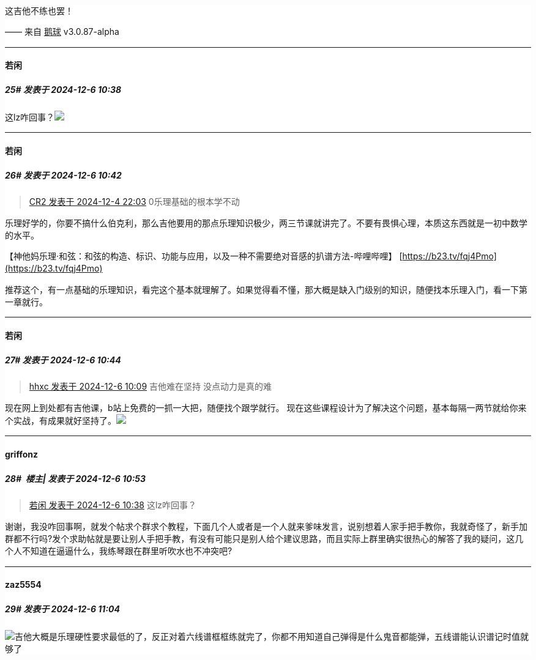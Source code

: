 这吉他不练也罢！

—— 来自 [鹅球](https://www.pgyer.com/xfPejhuq) v3.0.87-alpha

*****

####  若闲  
##### 25#       发表于 2024-12-6 10:38

这lz咋回事？<img src="https://static.saraba1st.com/image/smiley/face2017/003.png" referrerpolicy="no-referrer">

*****

####  若闲  
##### 26#       发表于 2024-12-6 10:42

<blockquote><a href="httphttps://bbs.saraba1st.com/2b/forum.php?mod=redirect&amp;goto=findpost&amp;pid=66845303&amp;ptid=2209364" target="_blank">CR2 发表于 2024-12-4 22:03</a>
0乐理基础的根本学不动</blockquote>
乐理好学的，你要不搞什么伯克利，那么吉他要用的那点乐理知识极少，两三节课就讲完了。不要有畏惧心理，本质这东西就是一初中数学的水平。

【神他妈乐理·和弦：和弦的构造、标识、功能与应用，以及一种不需要绝对音感的扒谱方法-哔哩哔哩】 [https://b23.tv/fqj4Pmo](https://b23.tv/fqj4Pmo)

推荐这个，有一点基础的乐理知识，看完这个基本就理解了。如果觉得看不懂，那大概是缺入门级别的知识，随便找本乐理入门，看一下第一章就行。

*****

####  若闲  
##### 27#       发表于 2024-12-6 10:44

<blockquote><a href="httphttps://bbs.saraba1st.com/2b/forum.php?mod=redirect&amp;goto=findpost&amp;pid=66856229&amp;ptid=2209364" target="_blank">hhxc 发表于 2024-12-6 10:09</a>
吉他难在坚持 没点动力是真的难</blockquote>
现在网上到处都有吉他课，b站上免费的一抓一大把，随便找个跟学就行。
现在这些课程设计为了解决这个问题，基本每隔一两节就给你来个实战，有成果就好坚持了。<img src="https://static.saraba1st.com/image/smiley/face2017/057.png" referrerpolicy="no-referrer">

*****

####  griffonz  
##### 28#         楼主| 发表于 2024-12-6 10:53

<blockquote><a href="httphttps://bbs.saraba1st.com/2b/forum.php?mod=redirect&amp;goto=findpost&amp;pid=66856524&amp;ptid=2209364" target="_blank">若闲 发表于 2024-12-6 10:38</a>
这lz咋回事？</blockquote>
谢谢，我没咋回事啊，就发个帖求个群求个教程，下面几个人或者是一个人就来爹味发言，说别想着人家手把手教你，我就奇怪了，新手加群都不行吗?发个求助帖就是要让别人手把手教，有没有可能只是别人给个建议思路，而且实际上群里确实很热心的解答了我的疑问，这几个人不知道在逼逼什么，我练琴跟在群里听吹水也不冲突吧?

*****

####  zaz5554  
##### 29#       发表于 2024-12-6 11:04

<img src="https://static.saraba1st.com/image/smiley/face2017/029.png" referrerpolicy="no-referrer">吉他大概是乐理硬性要求最低的了，反正对着六线谱框框练就完了，你都不用知道自己弹得是什么鬼音都能弹，五线谱能认识谱记时值就够了
